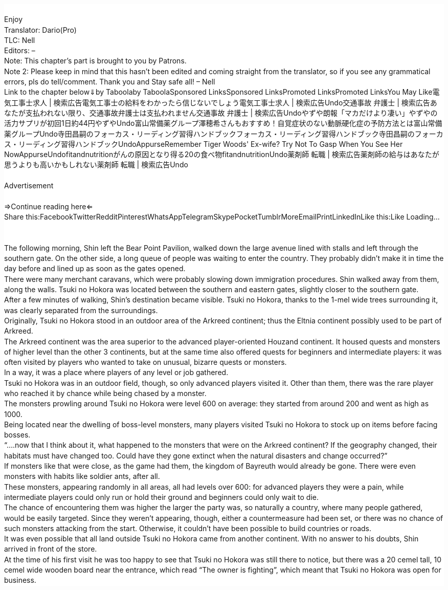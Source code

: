 <br/>
Enjoy <br/>
Translator: Dario(Pro)<br/>
TLC: Nell<br/>
Editors: –<br/>
Note: This chapter’s part is brought to you by Patrons.<br/>
Note 2: Please keep in mind that this hasn’t been edited and coming straight from the translator, so if you see any grammatical errors, pls do tell/comment. Thank you and Stay safe all! – Nell<br/>
Link to the chapter below⇓by Taboolaby TaboolaSponsored LinksSponsored LinksPromoted LinksPromoted LinksYou May Like電気工事士求人 | 検索広告電気工事士の給料をわかったら信じないでしょう電気工事士求人 | 検索広告Undo交通事故 弁護士 | 検索広告あなたが支払われない限り、交通事故弁護士は支払われません交通事故 弁護士 | 検索広告Undoやずや朗報「マカだけより凄い」やずやの活力サプリが初回1日約44円やずやUndo富山常備薬グループ澤穂希さんもおすすめ！自覚症状のない動脈硬化症の予防方法とは富山常備薬グループUndo寺田昌嗣のフォーカス・リーディング習得ハンドブックフォーカス・リーディング習得ハンドブック寺田昌嗣のフォーカス・リーディング習得ハンドブックUndoAppurseRemember Tiger Woods' Ex-wife? Try Not To Gasp When You See Her NowAppurseUndofitandnutritionがんの原因となり得る20の食べ物fitandnutritionUndo薬剤師 転職 | 検索広告薬剤師の給与はあなたが思うよりも高いかもしれない薬剤師 転職 | 検索広告Undo<br/>
<br/>
Advertisement<br/>
<br/>
⇒Continue reading here⇐<br/>
Share this:FacebookTwitterRedditPinterestWhatsAppTelegramSkypePocketTumblrMoreEmailPrintLinkedInLike this:Like Loading... <br/>

<br/>
<br/>
The following morning, Shin left the Bear Point Pavilion, walked down the large avenue lined with stalls and left through the southern gate. On the other side, a long queue of people was waiting to enter the country. They probably didn’t make it in time the day before and lined up as soon as the gates opened.<br/>
There were many merchant caravans, which were probably slowing down immigration procedures. Shin walked away from them, along the walls. Tsuki no Hokora was located between the southern and eastern gates, slightly closer to the southern gate.<br/>
After a few minutes of walking, Shin’s destination became visible. Tsuki no Hokora, thanks to the 1-mel wide trees surrounding it, was clearly separated from the surroundings.<br/>
Originally, Tsuki no Hokora stood in an outdoor area of the Arkreed continent; thus the Eltnia continent possibly used to be part of Arkreed.<br/>
The Arkreed continent was the area superior to the advanced player-oriented Houzand continent. It housed quests and monsters of higher level than the other 3 continents, but at the same time also offered quests for beginners and intermediate players: it was often visited by players who wanted to take on unusual, bizarre quests or monsters.<br/>
In a way, it was a place where players of any level or job gathered.<br/>
Tsuki no Hokora was in an outdoor field, though, so only advanced players visited it. Other than them, there was the rare player who reached it by chance while being chased by a monster.<br/>
The monsters prowling around Tsuki no Hokora were level 600 on average: they started from around 200 and went as high as 1000.<br/>
Being located near the dwelling of boss-level monsters, many players visited Tsuki no Hokora to stock up on items before facing bosses.<br/>
“….now that I think about it, what happened to the monsters that were on the Arkreed continent? If the geography changed, their habitats must have changed too. Could have they gone extinct when the natural disasters and change occurred?”<br/>
If monsters like that were close, as the game had them, the kingdom of Bayreuth would already be gone. There were even monsters with habits like soldier ants, after all.<br/>
These monsters, appearing randomly in all areas, all had levels over 600: for advanced players they were a pain, while intermediate players could only run or hold their ground and beginners could only wait to die.<br/>
The chance of encountering them was higher the larger the party was, so naturally a country, where many people gathered, would be easily targeted. Since they weren’t appearing, though, either a countermeasure had been set, or there was no chance of such monsters attacking from the start. Otherwise, it couldn’t have been possible to build countries or roads.<br/>
It was even possible that all land outside Tsuki no Hokora came from another continent. With no answer to his doubts, Shin arrived in front of the store.<br/>
At the time of his first visit he was too happy to see that Tsuki no Hokora was still there to notice, but there was a 20 cemel tall, 10 cemel wide wooden board near the entrance, which read “The owner is fighting”, which meant that Tsuki no Hokora was open for business.<br/>
